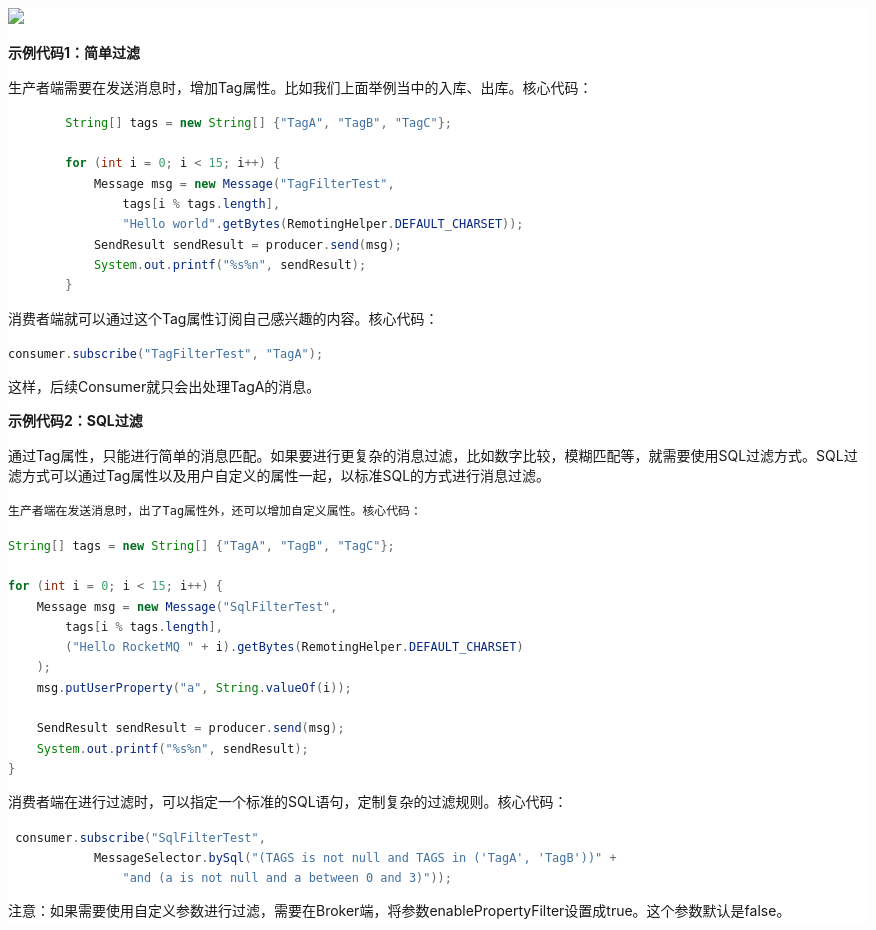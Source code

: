 ![](assets/02/QQ_1725026028573.png)

**示例代码1：简单过滤**

生产者端需要在发送消息时，增加Tag属性。比如我们上面举例当中的入库、出库。核心代码：

```java
        String[] tags = new String[] {"TagA", "TagB", "TagC"};

        for (int i = 0; i < 15; i++) {
            Message msg = new Message("TagFilterTest",
                tags[i % tags.length],
                "Hello world".getBytes(RemotingHelper.DEFAULT_CHARSET));
            SendResult sendResult = producer.send(msg);
            System.out.printf("%s%n", sendResult);
        }
```

消费者端就可以通过这个Tag属性订阅自己感兴趣的内容。核心代码：

```java
consumer.subscribe("TagFilterTest", "TagA");
```

这样，后续Consumer就只会出处理TagA的消息。

**示例代码2：SQL过滤**

通过Tag属性，只能进行简单的消息匹配。如果要进行更复杂的消息过滤，比如数字比较，模糊匹配等，就需要使用SQL过滤方式。SQL过滤方式可以通过Tag属性以及用户自定义的属性一起，以标准SQL的方式进行消息过滤。

	生产者端在发送消息时，出了Tag属性外，还可以增加自定义属性。核心代码：

```java
String[] tags = new String[] {"TagA", "TagB", "TagC"};

for (int i = 0; i < 15; i++) {
    Message msg = new Message("SqlFilterTest",
        tags[i % tags.length],
        ("Hello RocketMQ " + i).getBytes(RemotingHelper.DEFAULT_CHARSET)
    );
    msg.putUserProperty("a", String.valueOf(i));

    SendResult sendResult = producer.send(msg);
    System.out.printf("%s%n", sendResult);
}
```

消费者端在进行过滤时，可以指定一个标准的SQL语句，定制复杂的过滤规则。核心代码：

```java
 consumer.subscribe("SqlFilterTest",
            MessageSelector.bySql("(TAGS is not null and TAGS in ('TagA', 'TagB'))" +
                "and (a is not null and a between 0 and 3)"));
```

注意：如果需要使用自定义参数进行过滤，需要在Broker端，将参数enablePropertyFilter设置成true。这个参数默认是false。
